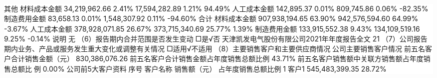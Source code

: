 其他
材料成本金额
34,219,962.66
2.41%
17,594,282.89
1.21%
94.49%
人工成本金额
142,895.37
0.01%
809,745.86
0.06%
-82.35%
制造费用金额
83,658.13
0.01%
1,548,307.92
0.11%
-94.60%
合计
材料成本金额
907,938,194.65
63.90%
942,576,594.60
64.99%
-3.67%
人工成本金额
378,928,071.85
26.67%
373,715,340.69
25.77%
1.39%
制造费用金额
133,915,552.38
9.43%
134,109,519.16
9.25%
-0.14%
说明
无
（6）报告期内合并范围是否发生变动
□是√否
天津凯发电气股份有限公司2021年年度报告全文
21
（7）公司报告期内业务、产品或服务发生重大变化或调整有关情况
□适用√不适用
（8）主要销售客户和主要供应商情况
公司主要销售客户情况
前五名客户合计销售金额（元）
830,386,076.26
前五名客户合计销售金额占年度销售总额比例
43.71%
前五名客户销售额中关联方销售额占年度销售总额比
例
0.00%
公司前5大客户资料
序号
客户名称
销售额（元）
占年度销售总额比例
1
客户1
545,483,399.35
28.72%